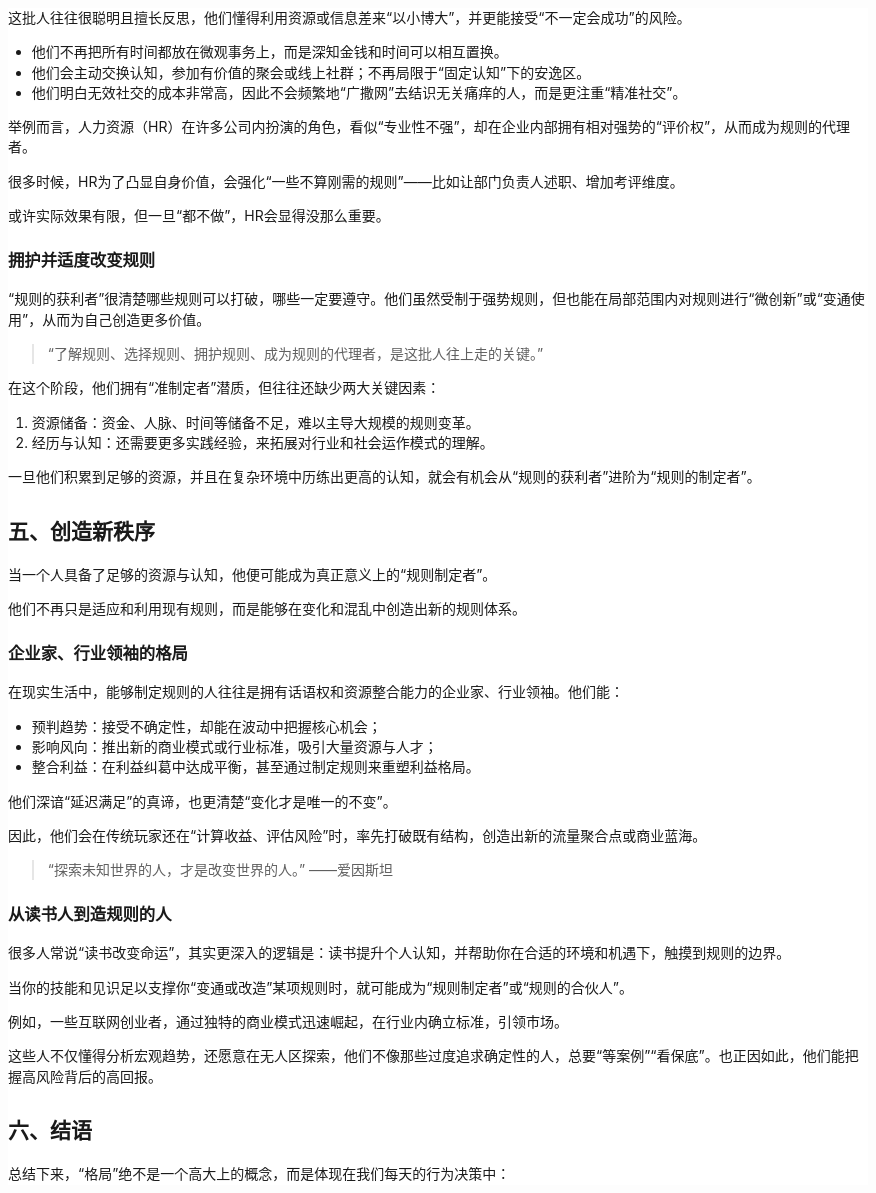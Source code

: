 这批人往往很聪明且擅长反思，他们懂得利用资源或信息差来“以小博大”，并更能接受“不一定会成功”的风险。

- 他们不再把所有时间都放在微观事务上，而是深知金钱和时间可以相互置换。
- 他们会主动交换认知，参加有价值的聚会或线上社群；不再局限于“固定认知”下的安逸区。
- 他们明白无效社交的成本非常高，因此不会频繁地“广撒网”去结识无关痛痒的人，而是更注重“精准社交”。

举例而言，人力资源（HR）在许多公司内扮演的角色，看似“专业性不强”，却在企业内部拥有相对强势的“评价权”，从而成为规则的代理者。

很多时候，HR为了凸显自身价值，会强化“一些不算刚需的规则”——比如让部门负责人述职、增加考评维度。

或许实际效果有限，但一旦“都不做”，HR会显得没那么重要。

### 拥护并适度改变规则

“规则的获利者”很清楚哪些规则可以打破，哪些一定要遵守。他们虽然受制于强势规则，但也能在局部范围内对规则进行“微创新”或“变通使用”，从而为自己创造更多价值。

> “了解规则、选择规则、拥护规则、成为规则的代理者，是这批人往上走的关键。”

在这个阶段，他们拥有“准制定者”潜质，但往往还缺少两大关键因素：

1. 资源储备：资金、人脉、时间等储备不足，难以主导大规模的规则变革。
2. 经历与认知：还需要更多实践经验，来拓展对行业和社会运作模式的理解。

一旦他们积累到足够的资源，并且在复杂环境中历练出更高的认知，就会有机会从“规则的获利者”进阶为“规则的制定者”。

## 五、创造新秩序

当一个人具备了足够的资源与认知，他便可能成为真正意义上的“规则制定者”。

他们不再只是适应和利用现有规则，而是能够在变化和混乱中创造出新的规则体系。

### 企业家、行业领袖的格局

在现实生活中，能够制定规则的人往往是拥有话语权和资源整合能力的企业家、行业领袖。他们能：

- 预判趋势：接受不确定性，却能在波动中把握核心机会；
- 影响风向：推出新的商业模式或行业标准，吸引大量资源与人才；
- 整合利益：在利益纠葛中达成平衡，甚至通过制定规则来重塑利益格局。

他们深谙“延迟满足”的真谛，也更清楚“变化才是唯一的不变”。

因此，他们会在传统玩家还在“计算收益、评估风险”时，率先打破既有结构，创造出新的流量聚合点或商业蓝海。

> “探索未知世界的人，才是改变世界的人。” ——爱因斯坦

### 从读书人到造规则的人

很多人常说“读书改变命运”，其实更深入的逻辑是：读书提升个人认知，并帮助你在合适的环境和机遇下，触摸到规则的边界。

当你的技能和见识足以支撑你“变通或改造”某项规则时，就可能成为“规则制定者”或“规则的合伙人”。

例如，一些互联网创业者，通过独特的商业模式迅速崛起，在行业内确立标准，引领市场。

这些人不仅懂得分析宏观趋势，还愿意在无人区探索，他们不像那些过度追求确定性的人，总要“等案例”“看保底”。也正因如此，他们能把握高风险背后的高回报。

## 六、结语

总结下来，“格局”绝不是一个高大上的概念，而是体现在我们每天的行为决策中：
